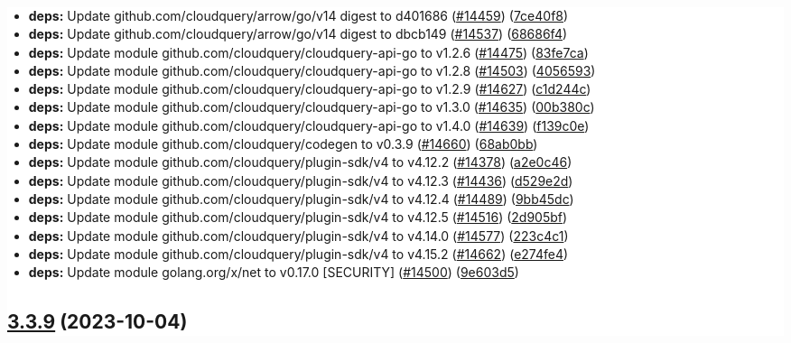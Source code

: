 * **deps:** Update github.com/cloudquery/arrow/go/v14 digest to d401686 ([#14459](https://github.com/cloudquery/cloudquery/issues/14459)) ([7ce40f8](https://github.com/cloudquery/cloudquery/commit/7ce40f8dcb1e408c385e877e56b5bb78906b10d2))
* **deps:** Update github.com/cloudquery/arrow/go/v14 digest to dbcb149 ([#14537](https://github.com/cloudquery/cloudquery/issues/14537)) ([68686f4](https://github.com/cloudquery/cloudquery/commit/68686f4e7636db02bddd961e3d75b60d5218ca85))
* **deps:** Update module github.com/cloudquery/cloudquery-api-go to v1.2.6 ([#14475](https://github.com/cloudquery/cloudquery/issues/14475)) ([83fe7ca](https://github.com/cloudquery/cloudquery/commit/83fe7ca2f5fa83bd3219ddde8fe44fcf1d447480))
* **deps:** Update module github.com/cloudquery/cloudquery-api-go to v1.2.8 ([#14503](https://github.com/cloudquery/cloudquery/issues/14503)) ([4056593](https://github.com/cloudquery/cloudquery/commit/40565937cfc12b33048980b55e91a9a60a62bd47))
* **deps:** Update module github.com/cloudquery/cloudquery-api-go to v1.2.9 ([#14627](https://github.com/cloudquery/cloudquery/issues/14627)) ([c1d244c](https://github.com/cloudquery/cloudquery/commit/c1d244c95199141ac39a713a3f0577b2fb3bf736))
* **deps:** Update module github.com/cloudquery/cloudquery-api-go to v1.3.0 ([#14635](https://github.com/cloudquery/cloudquery/issues/14635)) ([00b380c](https://github.com/cloudquery/cloudquery/commit/00b380c10be1642f737f871ba5588888ed5dd180))
* **deps:** Update module github.com/cloudquery/cloudquery-api-go to v1.4.0 ([#14639](https://github.com/cloudquery/cloudquery/issues/14639)) ([f139c0e](https://github.com/cloudquery/cloudquery/commit/f139c0e9369ef92a3cd874003db40b48e229ab58))
* **deps:** Update module github.com/cloudquery/codegen to v0.3.9 ([#14660](https://github.com/cloudquery/cloudquery/issues/14660)) ([68ab0bb](https://github.com/cloudquery/cloudquery/commit/68ab0bb4092f554538aebf892081735fcacb11e7))
* **deps:** Update module github.com/cloudquery/plugin-sdk/v4 to v4.12.2 ([#14378](https://github.com/cloudquery/cloudquery/issues/14378)) ([a2e0c46](https://github.com/cloudquery/cloudquery/commit/a2e0c4615af4aa205fa082d3f196ea2dc5ce2445))
* **deps:** Update module github.com/cloudquery/plugin-sdk/v4 to v4.12.3 ([#14436](https://github.com/cloudquery/cloudquery/issues/14436)) ([d529e2d](https://github.com/cloudquery/cloudquery/commit/d529e2d22da93a234492c4165e7eed1257c5767f))
* **deps:** Update module github.com/cloudquery/plugin-sdk/v4 to v4.12.4 ([#14489](https://github.com/cloudquery/cloudquery/issues/14489)) ([9bb45dc](https://github.com/cloudquery/cloudquery/commit/9bb45dc2dacc2c7a6fbd47538b954f731741809b))
* **deps:** Update module github.com/cloudquery/plugin-sdk/v4 to v4.12.5 ([#14516](https://github.com/cloudquery/cloudquery/issues/14516)) ([2d905bf](https://github.com/cloudquery/cloudquery/commit/2d905bf9ea81556282c8ca27dcc6334606a2e83b))
* **deps:** Update module github.com/cloudquery/plugin-sdk/v4 to v4.14.0 ([#14577](https://github.com/cloudquery/cloudquery/issues/14577)) ([223c4c1](https://github.com/cloudquery/cloudquery/commit/223c4c1df6c432d7f1bf67a48114e417282bcd0f))
* **deps:** Update module github.com/cloudquery/plugin-sdk/v4 to v4.15.2 ([#14662](https://github.com/cloudquery/cloudquery/issues/14662)) ([e274fe4](https://github.com/cloudquery/cloudquery/commit/e274fe419f6cacdf62547cd7134f40916e5ddd96))
* **deps:** Update module golang.org/x/net to v0.17.0 [SECURITY] ([#14500](https://github.com/cloudquery/cloudquery/issues/14500)) ([9e603d5](https://github.com/cloudquery/cloudquery/commit/9e603d50d28033ed5bf451e569abc7c25014dbfb))

## [3.3.9](https://github.com/cloudquery/cloudquery/compare/plugins-destination-clickhouse-v3.3.8...plugins-destination-clickhouse-v3.3.9) (2023-10-04)

